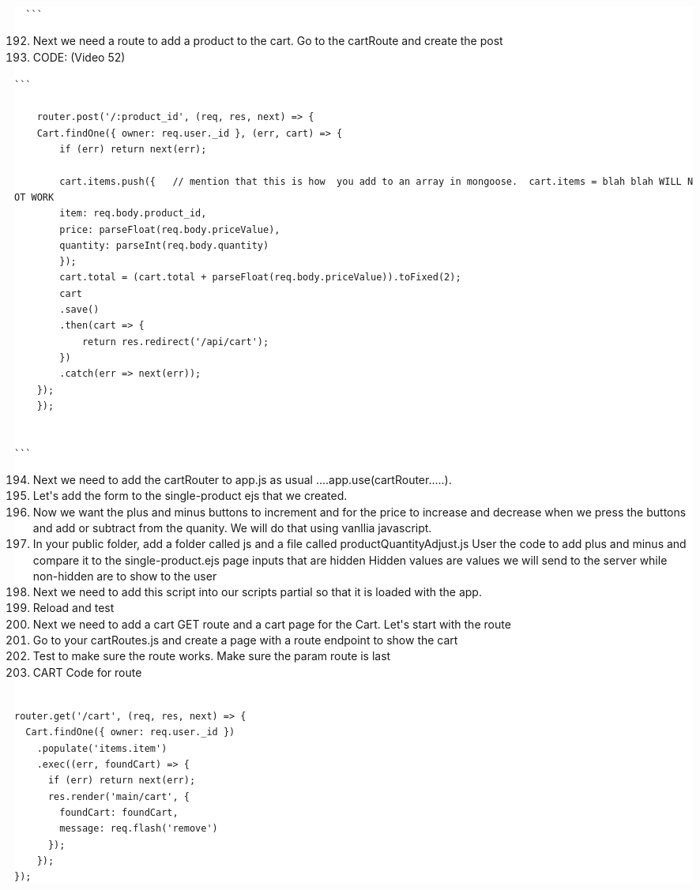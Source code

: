       ```

192.  Next we need a route to add a product to the cart. Go to the cartRoute and create the post
193.  CODE: (Video 52)


    ```

        router.post('/:product_id', (req, res, next) => {
        Cart.findOne({ owner: req.user._id }, (err, cart) => {
            if (err) return next(err);

            cart.items.push({   // mention that this is how  you add to an array in mongoose.  cart.items = blah blah WILL NOT WORK
            item: req.body.product_id,
            price: parseFloat(req.body.priceValue),
            quantity: parseInt(req.body.quantity)
            });
            cart.total = (cart.total + parseFloat(req.body.priceValue)).toFixed(2);
            cart
            .save()
            .then(cart => {
                return res.redirect('/api/cart');
            })
            .catch(err => next(err));
        });
        });


    ```

194. Next we need to add the cartRouter to app.js as usual ....app.use(cartRouter.....).
195. Let's add the form to the single-product ejs that we created.
196. Now we want the plus and minus buttons to increment and for the price to increase and decrease when we press the buttons and add or subtract from the quanity.
     We will do that using vanllia javascript.
197. In your public folder, add a folder called js and a file called productQuantityAdjust.js
     User the code to add plus and minus and compare it to the single-product.ejs page inputs that are hidden
     Hidden values are values we will send to the server while non-hidden are to show to the user
198. Next we need to add this script into our scripts partial so that it is loaded with the app.
199. Reload and test
200. Next we need to add a cart GET route and a cart page for the Cart. Let's start with the route
201. Go to your cartRoutes.js and create a page with a route endpoint to show the cart
202. Test to make sure the route works. Make sure the param route is last
203. CART Code for route

```

router.get('/cart', (req, res, next) => {
  Cart.findOne({ owner: req.user._id })
    .populate('items.item')
    .exec((err, foundCart) => {
      if (err) return next(err);
      res.render('main/cart', {
        foundCart: foundCart,
        message: req.flash('remove')
      });
    });
});
```
